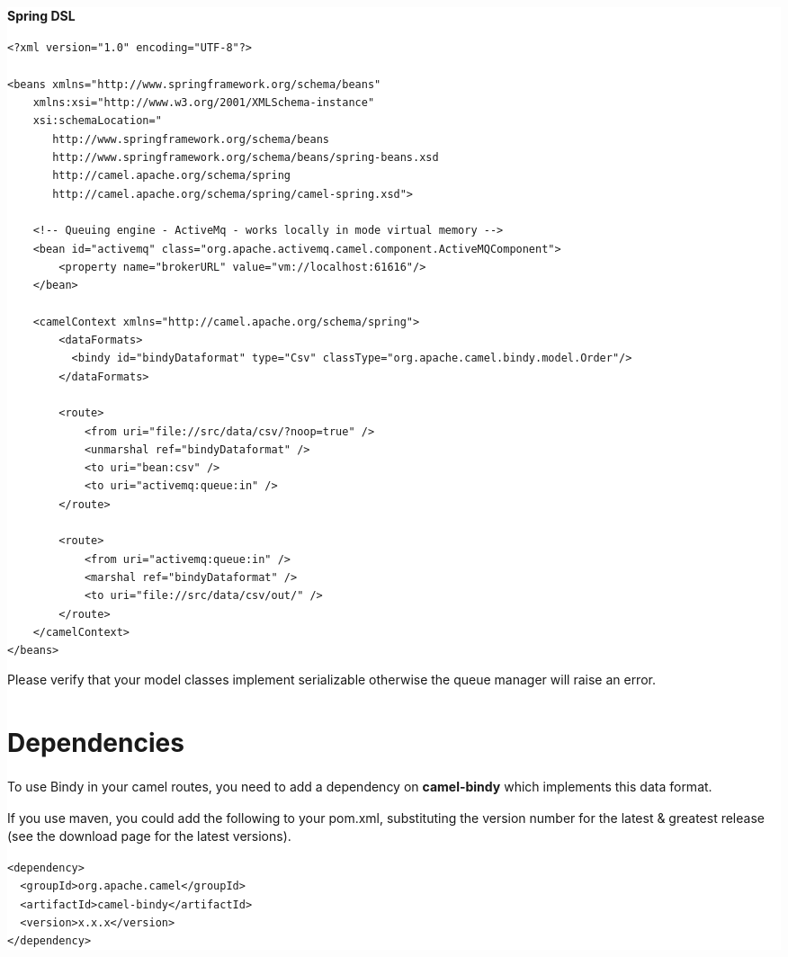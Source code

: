 **Spring DSL**

    <?xml version="1.0" encoding="UTF-8"?>
    
    <beans xmlns="http://www.springframework.org/schema/beans"
        xmlns:xsi="http://www.w3.org/2001/XMLSchema-instance"
        xsi:schemaLocation="
           http://www.springframework.org/schema/beans
           http://www.springframework.org/schema/beans/spring-beans.xsd
           http://camel.apache.org/schema/spring
           http://camel.apache.org/schema/spring/camel-spring.xsd">
    
        <!-- Queuing engine - ActiveMq - works locally in mode virtual memory -->
        <bean id="activemq" class="org.apache.activemq.camel.component.ActiveMQComponent">
            <property name="brokerURL" value="vm://localhost:61616"/>
        </bean>
    
        <camelContext xmlns="http://camel.apache.org/schema/spring">
            <dataFormats>
              <bindy id="bindyDataformat" type="Csv" classType="org.apache.camel.bindy.model.Order"/>
            </dataFormats>
    
            <route>
                <from uri="file://src/data/csv/?noop=true" />
                <unmarshal ref="bindyDataformat" />
                <to uri="bean:csv" />
                <to uri="activemq:queue:in" />
            </route>
    
            <route>
                <from uri="activemq:queue:in" />
                <marshal ref="bindyDataformat" />
                <to uri="file://src/data/csv/out/" />
            </route>
        </camelContext>
    </beans>

Please verify that your model classes implement serializable otherwise
the queue manager will raise an error.

# Dependencies

To use Bindy in your camel routes, you need to add a dependency on
**camel-bindy** which implements this data format.

If you use maven, you could add the following to your pom.xml,
substituting the version number for the latest \& greatest release (see
the download page for the latest versions).

    <dependency>
      <groupId>org.apache.camel</groupId>
      <artifactId>camel-bindy</artifactId>
      <version>x.x.x</version>
    </dependency>

